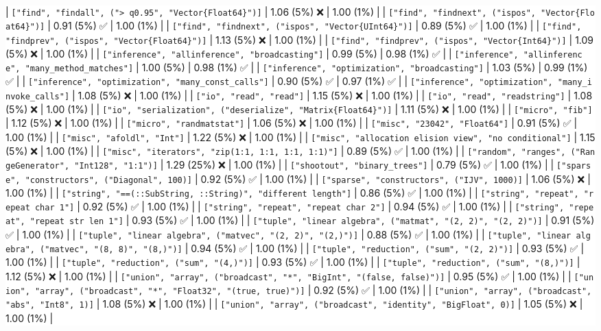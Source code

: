 | `["find", "findall", ("> q0.95", "Vector{Float64}")]` | 1.06 (5%) :x: | 1.00 (1%)  |
| `["find", "findnext", ("ispos", "Vector{Float64}")]` | 0.91 (5%) :white_check_mark: | 1.00 (1%)  |
| `["find", "findnext", ("ispos", "Vector{UInt64}")]` | 0.89 (5%) :white_check_mark: | 1.00 (1%)  |
| `["find", "findprev", ("ispos", "Vector{Float64}")]` | 1.13 (5%) :x: | 1.00 (1%)  |
| `["find", "findprev", ("ispos", "Vector{Int64}")]` | 1.09 (5%) :x: | 1.00 (1%)  |
| `["inference", "allinference", "broadcasting"]` | 0.99 (5%)  | 0.98 (1%) :white_check_mark: |
| `["inference", "allinference", "many_method_matches"]` | 1.00 (5%)  | 0.98 (1%) :white_check_mark: |
| `["inference", "optimization", "broadcasting"]` | 1.03 (5%)  | 0.99 (1%) :white_check_mark: |
| `["inference", "optimization", "many_const_calls"]` | 0.90 (5%) :white_check_mark: | 0.97 (1%) :white_check_mark: |
| `["inference", "optimization", "many_invoke_calls"]` | 1.08 (5%) :x: | 1.00 (1%)  |
| `["io", "read", "read"]` | 1.15 (5%) :x: | 1.00 (1%)  |
| `["io", "read", "readstring"]` | 1.08 (5%) :x: | 1.00 (1%)  |
| `["io", "serialization", ("deserialize", "Matrix{Float64}")]` | 1.11 (5%) :x: | 1.00 (1%)  |
| `["micro", "fib"]` | 1.12 (5%) :x: | 1.00 (1%)  |
| `["micro", "randmatstat"]` | 1.06 (5%) :x: | 1.00 (1%)  |
| `["misc", "23042", "Float64"]` | 0.91 (5%) :white_check_mark: | 1.00 (1%)  |
| `["misc", "afoldl", "Int"]` | 1.22 (5%) :x: | 1.00 (1%)  |
| `["misc", "allocation elision view", "no conditional"]` | 1.15 (5%) :x: | 1.00 (1%)  |
| `["misc", "iterators", "zip(1:1, 1:1, 1:1, 1:1)"]` | 0.89 (5%) :white_check_mark: | 1.00 (1%)  |
| `["random", "ranges", ("RangeGenerator", "Int128", "1:1")]` | 1.29 (25%) :x: | 1.00 (1%)  |
| `["shootout", "binary_trees"]` | 0.79 (5%) :white_check_mark: | 1.00 (1%)  |
| `["sparse", "constructors", ("Diagonal", 100)]` | 0.92 (5%) :white_check_mark: | 1.00 (1%)  |
| `["sparse", "constructors", ("IJV", 1000)]` | 1.06 (5%) :x: | 1.00 (1%)  |
| `["string", "==(::SubString, ::String)", "different length"]` | 0.86 (5%) :white_check_mark: | 1.00 (1%)  |
| `["string", "repeat", "repeat char 1"]` | 0.92 (5%) :white_check_mark: | 1.00 (1%)  |
| `["string", "repeat", "repeat char 2"]` | 0.94 (5%) :white_check_mark: | 1.00 (1%)  |
| `["string", "repeat", "repeat str len 1"]` | 0.93 (5%) :white_check_mark: | 1.00 (1%)  |
| `["tuple", "linear algebra", ("matmat", "(2, 2)", "(2, 2)")]` | 0.91 (5%) :white_check_mark: | 1.00 (1%)  |
| `["tuple", "linear algebra", ("matvec", "(2, 2)", "(2,)")]` | 0.88 (5%) :white_check_mark: | 1.00 (1%)  |
| `["tuple", "linear algebra", ("matvec", "(8, 8)", "(8,)")]` | 0.94 (5%) :white_check_mark: | 1.00 (1%)  |
| `["tuple", "reduction", ("sum", "(2, 2)")]` | 0.93 (5%) :white_check_mark: | 1.00 (1%)  |
| `["tuple", "reduction", ("sum", "(4,)")]` | 0.93 (5%) :white_check_mark: | 1.00 (1%)  |
| `["tuple", "reduction", ("sum", "(8,)")]` | 1.12 (5%) :x: | 1.00 (1%)  |
| `["union", "array", ("broadcast", "*", "BigInt", "(false, false)")]` | 0.95 (5%) :white_check_mark: | 1.00 (1%)  |
| `["union", "array", ("broadcast", "*", "Float32", "(true, true)")]` | 0.92 (5%) :white_check_mark: | 1.00 (1%)  |
| `["union", "array", ("broadcast", "abs", "Int8", 1)]` | 1.08 (5%) :x: | 1.00 (1%)  |
| `["union", "array", ("broadcast", "identity", "BigFloat", 0)]` | 1.05 (5%) :x: | 1.00 (1%)  |